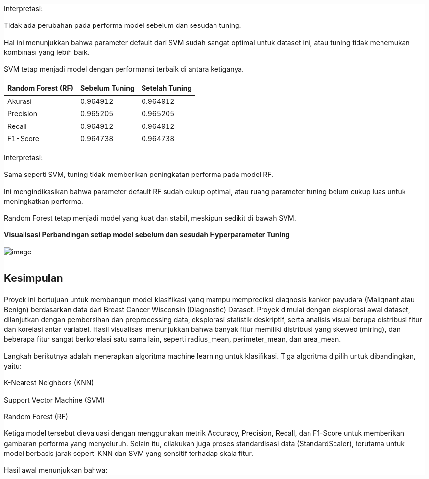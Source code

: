 Interpretasi:

Tidak ada perubahan pada performa model sebelum dan sesudah tuning.

Hal ini menunjukkan bahwa parameter default dari SVM sudah sangat optimal untuk dataset ini, atau tuning tidak menemukan kombinasi yang lebih baik.

SVM tetap menjadi model dengan performansi terbaik di antara ketiganya.

| Random Forest (RF) | Sebelum Tuning | Setelah Tuning |
|--------------------|----------------|----------------|
| Akurasi            | 0.964912       | 0.964912       |
| Precision          | 0.965205       | 0.965205       |
| Recall             | 0.964912       | 0.964912       |
| F1-Score           | 0.964738       | 0.964738       |

Interpretasi:

Sama seperti SVM, tuning tidak memberikan peningkatan performa pada model RF.

Ini mengindikasikan bahwa parameter default RF sudah cukup optimal, atau ruang parameter tuning belum cukup luas untuk meningkatkan performa.

Random Forest tetap menjadi model yang kuat dan stabil, meskipun sedikit di bawah SVM.

**Visualisasi Perbandingan setiap model sebelum dan sesudah Hyperparameter Tuning**

![image](https://github.com/user-attachments/assets/25d3db17-3b8f-490e-8189-7449145394c6)

## Kesimpulan

Proyek ini bertujuan untuk membangun model klasifikasi yang mampu memprediksi diagnosis kanker payudara (Malignant atau Benign) berdasarkan data dari Breast Cancer Wisconsin (Diagnostic) Dataset. Proyek dimulai dengan eksplorasi awal dataset, dilanjutkan dengan pembersihan dan preprocessing data, eksplorasi statistik deskriptif, serta analisis visual berupa distribusi fitur dan korelasi antar variabel. Hasil visualisasi menunjukkan bahwa banyak fitur memiliki distribusi yang skewed (miring), dan beberapa fitur sangat berkorelasi satu sama lain, seperti radius_mean, perimeter_mean, dan area_mean.

Langkah berikutnya adalah menerapkan algoritma machine learning untuk klasifikasi. Tiga algoritma dipilih untuk dibandingkan, yaitu:

K-Nearest Neighbors (KNN)

Support Vector Machine (SVM)

Random Forest (RF)

Ketiga model tersebut dievaluasi dengan menggunakan metrik Accuracy, Precision, Recall, dan F1-Score untuk memberikan gambaran performa yang menyeluruh. Selain itu, dilakukan juga proses standardisasi data (StandardScaler), terutama untuk model berbasis jarak seperti KNN dan SVM yang sensitif terhadap skala fitur.

Hasil awal menunjukkan bahwa:
